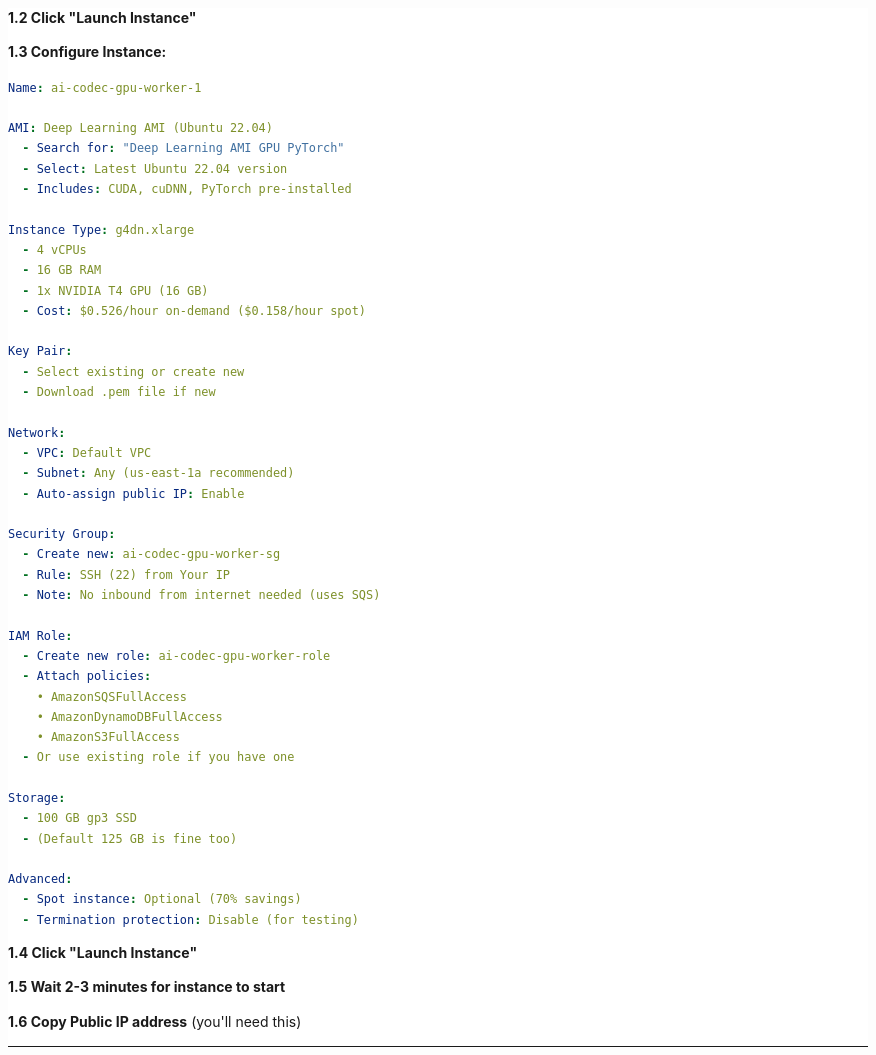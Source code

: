 **1.2 Click "Launch Instance"**

**1.3 Configure Instance:**

```yaml
Name: ai-codec-gpu-worker-1

AMI: Deep Learning AMI (Ubuntu 22.04)
  - Search for: "Deep Learning AMI GPU PyTorch"
  - Select: Latest Ubuntu 22.04 version
  - Includes: CUDA, cuDNN, PyTorch pre-installed

Instance Type: g4dn.xlarge
  - 4 vCPUs
  - 16 GB RAM
  - 1x NVIDIA T4 GPU (16 GB)
  - Cost: $0.526/hour on-demand ($0.158/hour spot)

Key Pair:
  - Select existing or create new
  - Download .pem file if new

Network:
  - VPC: Default VPC
  - Subnet: Any (us-east-1a recommended)
  - Auto-assign public IP: Enable

Security Group:
  - Create new: ai-codec-gpu-worker-sg
  - Rule: SSH (22) from Your IP
  - Note: No inbound from internet needed (uses SQS)

IAM Role:
  - Create new role: ai-codec-gpu-worker-role
  - Attach policies:
    • AmazonSQSFullAccess
    • AmazonDynamoDBFullAccess
    • AmazonS3FullAccess
  - Or use existing role if you have one

Storage:
  - 100 GB gp3 SSD
  - (Default 125 GB is fine too)

Advanced:
  - Spot instance: Optional (70% savings)
  - Termination protection: Disable (for testing)
```

**1.4 Click "Launch Instance"**

**1.5 Wait 2-3 minutes for instance to start**

**1.6 Copy Public IP address** (you'll need this)

---